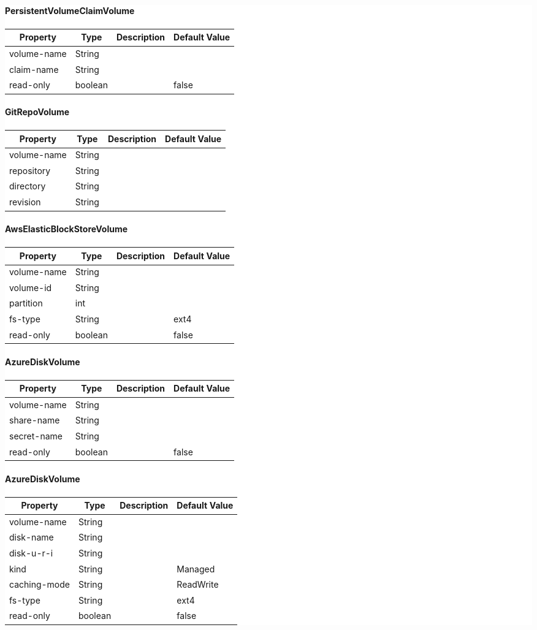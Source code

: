 #### PersistentVolumeClaimVolume
| Property    | Type    | Description | Default Value |
|-------------|---------|-------------|---------------|
| volume-name | String  |             |               |
| claim-name  | String  |             |               |
| read-only   | boolean |             | false         |


#### GitRepoVolume
| Property    | Type   | Description | Default Value |
|-------------|--------|-------------|---------------|
| volume-name | String |             |               |
| repository  | String |             |               |
| directory   | String |             |               |
| revision    | String |             |               |

#### AwsElasticBlockStoreVolume
| Property    | Type    | Description | Default Value |
|-------------|---------|-------------|---------------|
| volume-name | String  |             |               |
| volume-id   | String  |             |               |
| partition   | int     |             |               |
| fs-type     | String  |             | ext4          |
| read-only   | boolean |             | false         |

#### AzureDiskVolume
| Property    | Type    | Description | Default Value |
|-------------|---------|-------------|---------------|
| volume-name | String  |             |               |
| share-name  | String  |             |               |
| secret-name | String  |             |               |
| read-only   | boolean |             | false         |

#### AzureDiskVolume
| Property     | Type    | Description | Default Value |
|--------------|---------|-------------|---------------|
| volume-name  | String  |             |               |
| disk-name    | String  |             |               |
| disk-u-r-i   | String  |             |               |
| kind         | String  |             | Managed       |
| caching-mode | String  |             | ReadWrite     |
| fs-type      | String  |             | ext4          |
| read-only    | boolean |             | false         |
